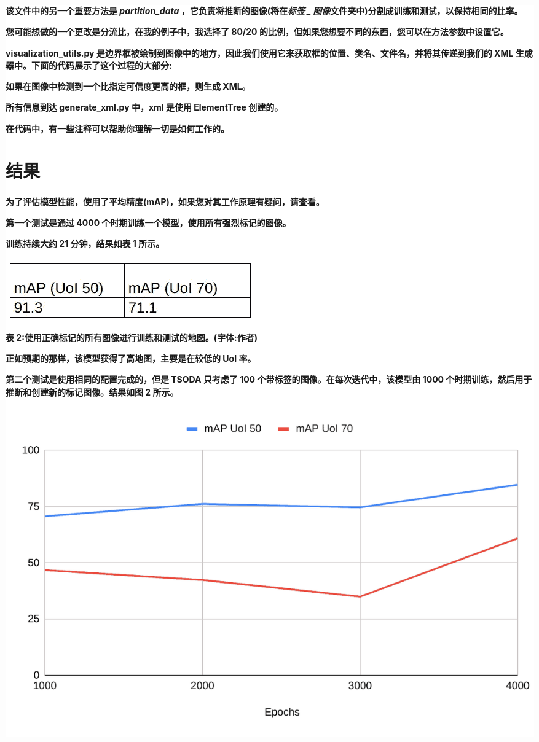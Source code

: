 **该文件中的另一个重要方法是 ***partition_data*** ，它负责将推断的图像(将在*标签 _ 图像*文件夹中)分割成训练和测试，以保持相同的比率。**

**您可能想做的一个更改是分流比，在我的例子中，我选择了 80/20 的比例，但如果您想要不同的东西，您可以在方法参数中设置它。**

****visualization_utils.py** 是边界框被绘制到图像中的地方，因此我们使用它来获取框的位置、类名、文件名，并将其传递到我们的 XML 生成器中。下面的代码展示了这个过程的大部分:**

**如果在图像中检测到一个比指定可信度更高的框，则生成 XML。**

**所有信息到达 **generate_xml.py** 中，xml 是使用 ElementTree 创建的。**

**在代码中，有一些注释可以帮助你理解一切是如何工作的。**

# **结果**

**为了评估模型性能，使用了平均精度(mAP)，如果您对其工作原理有疑问，请查看[。](https://medium.com/@jonathan_hui/map-mean-average-precision-for-object-detection-45c121a31173)**

**第一个测试是通过 4000 个时期训练一个模型，使用所有强烈标记的图像。**

**训练持续大约 21 分钟，结果如表 1 所示。**

**![](img/8dd04c7dd45641d93d686d1d6d26de70.png)**

**表 2:使用正确标记的所有图像进行训练和测试的地图。(字体:作者)**

**正如预期的那样，该模型获得了高地图，主要是在较低的 UoI 率。**

**第二个测试是使用相同的配置完成的，但是 TSODA 只考虑了 100 个带标签的图像。在每次迭代中，该模型由 1000 个时期训练，然后用于推断和创建新的标记图像。结果如图 2 所示。**

**![](img/10ad8b4a16c79e70b4f4cbc43f4c43a1.png)**
